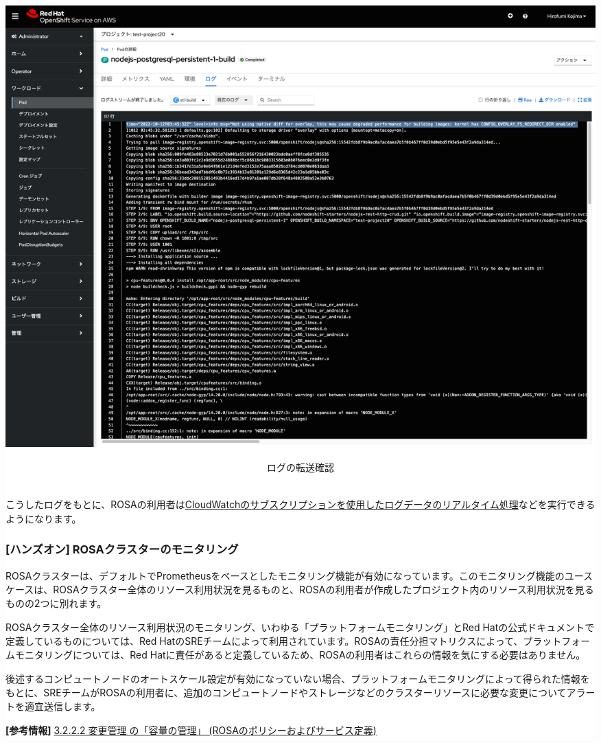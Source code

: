 ![ログの転送確認](./images/log-forward-confirm2.png)
<div style="text-align: center;">ログの転送確認</div>　　

こうしたログをもとに、ROSAの利用者は[CloudWatchのサブスクリプションを使用したログデータのリアルタイム処理](https://docs.aws.amazon.com/ja_jp/AmazonCloudWatch/latest/logs/Subscriptions.html)などを実行できるようになります。



### [ハンズオン] ROSAクラスターのモニタリング

ROSAクラスターは、デフォルトでPrometheusをベースとしたモニタリング機能が有効になっています。このモニタリング機能のユースケースは、ROSAクラスター全体のリソース利用状況を見るものと、ROSAの利用者が作成したプロジェクト内のリソース利用状況を見るものの2つに別れます。

ROSAクラスター全体のリソース利用状況のモニタリング、いわゆる「プラットフォームモニタリング」とRed Hatの公式ドキュメントで定義しているものについては、Red HatのSREチームによって利用されています。ROSAの責任分担マトリクスによって、プラットフォームモニタリングについては、Red Hatに責任があると定義しているため、ROSAの利用者はこれらの情報を気にする必要はありません。

後述するコンピュートノードのオートスケール設定が有効になっていない場合、プラットフォームモニタリングによって得られた情報をもとに、SREチームがROSAの利用者に、追加のコンピュートノードやストレージなどのクラスターリソースに必要な変更についてアラートを適宜送信します。

**[参考情報]** [3.2.2.2 変更管理 の「容量の管理」 (ROSAのポリシーおよびサービス定義)](https://access.redhat.com/documentation/ja-jp/red_hat_openshift_service_on_aws/4/html/introduction_to_rosa/rosa-policy-change-management_rosa-policy-responsibility-matrix#doc-wrapper)
